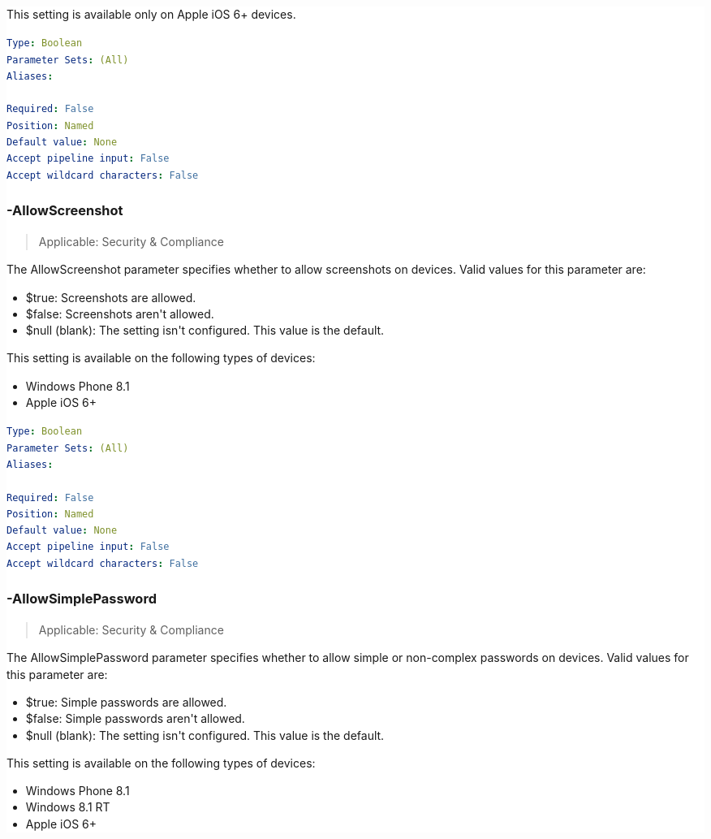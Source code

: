 This setting is available only on Apple iOS 6+ devices.

```yaml
Type: Boolean
Parameter Sets: (All)
Aliases:

Required: False
Position: Named
Default value: None
Accept pipeline input: False
Accept wildcard characters: False
```

### -AllowScreenshot

> Applicable: Security & Compliance

The AllowScreenshot parameter specifies whether to allow screenshots on devices. Valid values for this parameter are:

- $true: Screenshots are allowed.
- $false: Screenshots aren't allowed.
- $null (blank): The setting isn't configured. This value is the default.

This setting is available on the following types of devices:

- Windows Phone 8.1
- Apple iOS 6+

```yaml
Type: Boolean
Parameter Sets: (All)
Aliases:

Required: False
Position: Named
Default value: None
Accept pipeline input: False
Accept wildcard characters: False
```

### -AllowSimplePassword

> Applicable: Security & Compliance

The AllowSimplePassword parameter specifies whether to allow simple or non-complex passwords on devices. Valid values for this parameter are:

- $true: Simple passwords are allowed.
- $false: Simple passwords aren't allowed.
- $null (blank): The setting isn't configured. This value is the default.

This setting is available on the following types of devices:

- Windows Phone 8.1
- Windows 8.1 RT
- Apple iOS 6+
